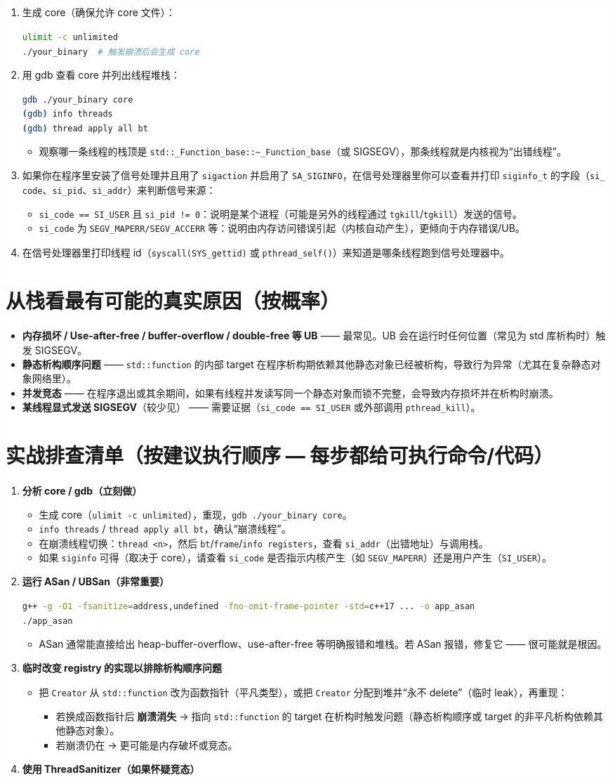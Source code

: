 1. 生成 core（确保允许 core 文件）：

   ```bash
   ulimit -c unlimited
   ./your_binary  # 触发崩溃后会生成 core
   ```
2. 用 gdb 查看 core 并列出线程堆栈：

   ```bash
   gdb ./your_binary core
   (gdb) info threads
   (gdb) thread apply all bt
   ```

   * 观察哪一条线程的栈顶是 `std::_Function_base::~_Function_base`（或 SIGSEGV），那条线程就是内核视为“出错线程”。
3. 如果你在程序里安装了信号处理并且用了 `sigaction` 并启用了 `SA_SIGINFO`，在信号处理器里你可以查看并打印 `siginfo_t` 的字段（`si_code`、`si_pid`、`si_addr`）来判断信号来源：

   * `si_code == SI_USER` 且 `si_pid != 0`：说明是某个进程（可能是另外的线程通过 `tgkill`/`tgkill`）发送的信号。
   * `si_code` 为 `SEGV_MAPERR/SEGV_ACCERR` 等：说明由内存访问错误引起（内核自动产生），更倾向于内存错误/UB。
4. 在信号处理器里打印线程 id（`syscall(SYS_gettid)` 或 `pthread_self()`）来知道是哪条线程跑到信号处理器中。

# 从栈看最有可能的真实原因（按概率）

* **内存损坏 / Use-after-free / buffer-overflow / double-free 等 UB** —— 最常见。UB 会在运行时任何位置（常见为 std 库析构时）触发 SIGSEGV。
* **静态析构顺序问题** —— `std::function` 的内部 target 在程序析构期依赖其他静态对象已经被析构，导致行为异常（尤其在复杂静态对象网络里）。
* **并发竞态** —— 在程序退出或其余期间，如果有线程并发读写同一个静态对象而锁不完整，会导致内存损坏并在析构时崩溃。
* **某线程显式发送 SIGSEGV**（较少见） —— 需要证据（`si_code == SI_USER` 或外部调用 `pthread_kill`）。

# 实战排查清单（按建议执行顺序 — 每步都给可执行命令/代码）

1. **分析 core / gdb（立刻做）**

   * 生成 core（`ulimit -c unlimited`），重现，`gdb ./your_binary core`。
   * `info threads` / `thread apply all bt`，确认“崩溃线程”。
   * 在崩溃线程切换：`thread <n>`，然后 `bt`/`frame`/`info registers`，查看 `si_addr`（出错地址）与调用栈。
   * 如果 `siginfo` 可得（取决于 core），请查看 `si_code` 是否指示内核产生（如 `SEGV_MAPERR`）还是用户产生（`SI_USER`）。

2. **运行 ASan / UBSan（非常重要）**

   ```bash
   g++ -g -O1 -fsanitize=address,undefined -fno-omit-frame-pointer -std=c++17 ... -o app_asan
   ./app_asan
   ```

   * ASan 通常能直接给出 heap-buffer-overflow、use-after-free 等明确报错和堆栈。若 ASan 报错，修复它 —— 很可能就是根因。

3. **临时改变 registry 的实现以排除析构顺序问题**

   * 把 `Creator` 从 `std::function` 改为函数指针（平凡类型），或把 `Creator` 分配到堆并“永不 delete”（临时 leak），再重现：

     * 若换成函数指针后 **崩溃消失** → 指向 `std::function` 的 target 在析构时触发问题（静态析构顺序或 target 的非平凡析构依赖其他静态对象）。
     * 若崩溃仍在 → 更可能是内存破坏或竞态。

4. **使用 ThreadSanitizer（如果怀疑竞态）**
